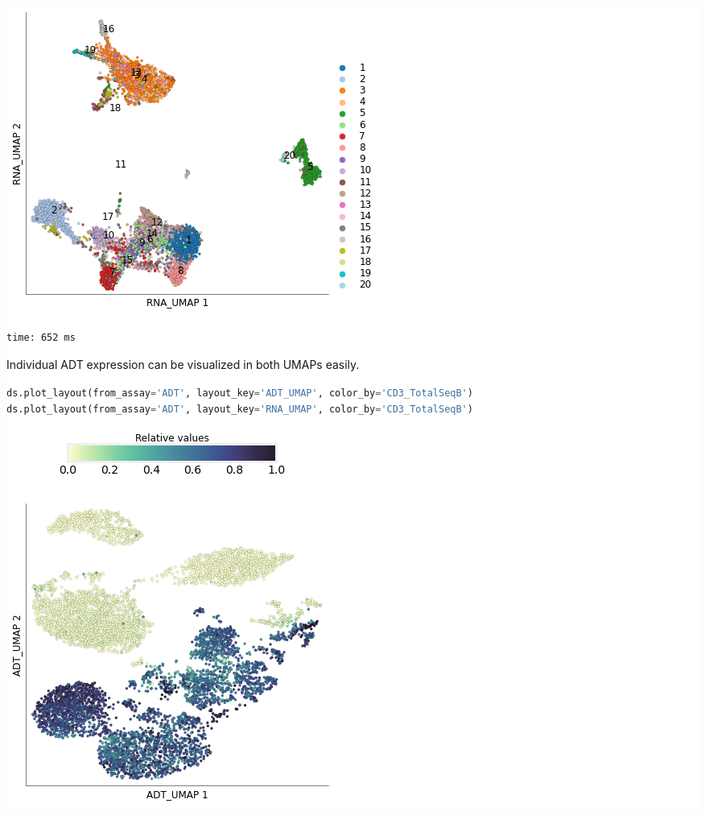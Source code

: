 ![png](output_106_0.png)


    time: 652 ms


Individual ADT expression can be visualized in both UMAPs easily.


```python
ds.plot_layout(from_assay='ADT', layout_key='ADT_UMAP', color_by='CD3_TotalSeqB')
ds.plot_layout(from_assay='ADT', layout_key='RNA_UMAP', color_by='CD3_TotalSeqB')
```


![png](output_108_0.png)
